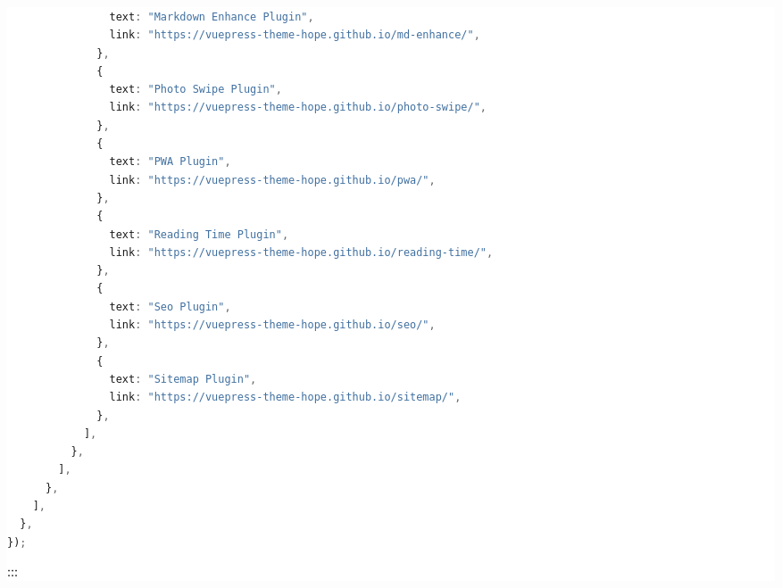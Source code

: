 ```ts
                text: "Markdown Enhance Plugin",
                link: "https://vuepress-theme-hope.github.io/md-enhance/",
              },
              {
                text: "Photo Swipe Plugin",
                link: "https://vuepress-theme-hope.github.io/photo-swipe/",
              },
              {
                text: "PWA Plugin",
                link: "https://vuepress-theme-hope.github.io/pwa/",
              },
              {
                text: "Reading Time Plugin",
                link: "https://vuepress-theme-hope.github.io/reading-time/",
              },
              {
                text: "Seo Plugin",
                link: "https://vuepress-theme-hope.github.io/seo/",
              },
              {
                text: "Sitemap Plugin",
                link: "https://vuepress-theme-hope.github.io/sitemap/",
              },
            ],
          },
        ],
      },
    ],
  },
});
```

</CodeGroupItem>
</CodeGroup>

:::
